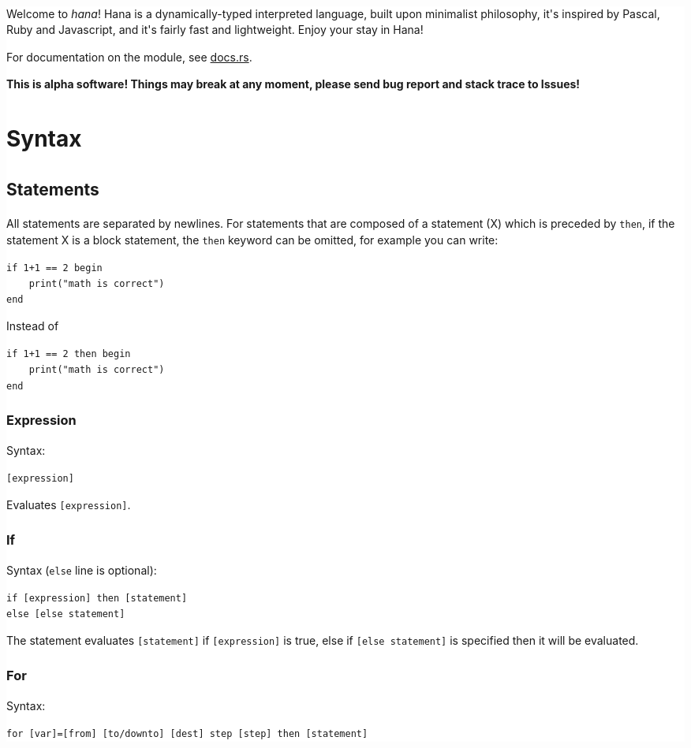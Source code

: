 Welcome to *hana*! Hana is a dynamically-typed interpreted language, built upon minimalist
philosophy, it's inspired by Pascal, Ruby and Javascript, and it's fairly fast and lightweight.
Enjoy your stay in Hana!

For documentation on the module, see [docs.rs](https://docs.rs/haru/latest/haru/).

**This is alpha software! Things may break at any moment, please send bug report and stack trace to Issues!**

# Syntax

## Statements

All statements are separated by newlines. For statements that are composed
of a statement (X) which is preceded by `then`, if the statement X is a block
statement, the `then` keyword can be omitted, for example you can write:

```
if 1+1 == 2 begin
    print("math is correct")
end
```

Instead of

```
if 1+1 == 2 then begin
    print("math is correct")
end
```

### Expression

Syntax:

`[expression]`

Evaluates `[expression]`.

### If

Syntax (`else` line is optional):

```
if [expression] then [statement]
else [else statement]
```

The statement evaluates `[statement]` if `[expression]` is true, else
if `[else statement]` is specified then it will be evaluated.

### For

Syntax:

```
for [var]=[from] [to/downto] [dest] step [step] then [statement]
```
